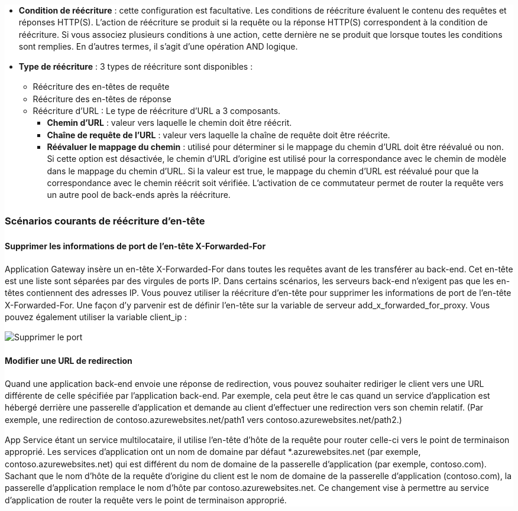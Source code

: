 * **Condition de réécriture** : cette configuration est facultative. Les conditions de réécriture évaluent le contenu des requêtes et réponses HTTP(S). L’action de réécriture se produit si la requête ou la réponse HTTP(S) correspondent à la condition de réécriture. Si vous associez plusieurs conditions à une action, cette dernière ne se produit que lorsque toutes les conditions sont remplies. En d’autres termes, il s’agit d’une opération AND logique.

* **Type de réécriture** :  3 types de réécriture sont disponibles :
   * Réécriture des en-têtes de requête 
   * Réécriture des en-têtes de réponse
   * Réécriture d’URL : Le type de réécriture d’URL a 3 composants.
      * **Chemin d’URL** : valeur vers laquelle le chemin doit être réécrit. 
      * **Chaîne de requête de l’URL** : valeur vers laquelle la chaîne de requête doit être réécrite. 
      * **Réévaluer le mappage du chemin** : utilisé pour déterminer si le mappage du chemin d’URL doit être réévalué ou non. Si cette option est désactivée, le chemin d’URL d’origine est utilisé pour la correspondance avec le chemin de modèle dans le mappage du chemin d’URL. Si la valeur est true, le mappage du chemin d’URL est réévalué pour que la correspondance avec le chemin réécrit soit vérifiée. L’activation de ce commutateur permet de router la requête vers un autre pool de back-ends après la réécriture.

### <a name="common-scenarios-for-header-rewrite"></a>Scénarios courants de réécriture d’en-tête

#### <a name="remove-port-information-from-the-x-forwarded-for-header"></a>Supprimer les informations de port de l’en-tête X-Forwarded-For

Application Gateway insère un en-tête X-Forwarded-For dans toutes les requêtes avant de les transférer au back-end. Cet en-tête est une liste sont séparées par des virgules de ports IP. Dans certains scénarios, les serveurs back-end n’exigent pas que les en-têtes contiennent des adresses IP. Vous pouvez utiliser la réécriture d’en-tête pour supprimer les informations de port de l’en-tête X-Forwarded-For. Une façon d’y parvenir est de définir l’en-tête sur la variable de serveur add_x_forwarded_for_proxy. Vous pouvez également utiliser la variable client_ip :

![Supprimer le port](./media/rewrite-http-headers-url/remove-port.png)


#### <a name="modify-a-redirection-url"></a>Modifier une URL de redirection

Quand une application back-end envoie une réponse de redirection, vous pouvez souhaiter rediriger le client vers une URL différente de celle spécifiée par l’application back-end. Par exemple, cela peut être le cas quand un service d’application est hébergé derrière une passerelle d’application et demande au client d’effectuer une redirection vers son chemin relatif. (Par exemple, une redirection de contoso.azurewebsites.net/path1 vers contoso.azurewebsites.net/path2.)

App Service étant un service multilocataire, il utilise l’en-tête d’hôte de la requête pour router celle-ci vers le point de terminaison approprié. Les services d’application ont un nom de domaine par défaut *.azurewebsites.net (par exemple, contoso.azurewebsites.net) qui est différent du nom de domaine de la passerelle d’application (par exemple, contoso.com). Sachant que le nom d’hôte de la requête d’origine du client est le nom de domaine de la passerelle d’application (contoso.com), la passerelle d’application remplace le nom d’hôte par contoso.azurewebsites.net. Ce changement vise à permettre au service d’application de router la requête vers le point de terminaison approprié.
